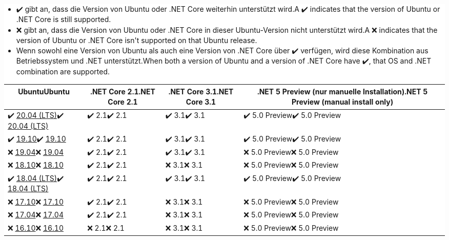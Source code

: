- <span data-ttu-id="88eca-111">✔️ gibt an, dass die Version von Ubuntu oder .NET Core weiterhin unterstützt wird.</span><span class="sxs-lookup"><span data-stu-id="88eca-111">A ✔️ indicates that the version of Ubuntu or .NET Core is still supported.</span></span>
- <span data-ttu-id="88eca-112">❌ gibt an, dass die Version von Ubuntu oder .NET Core in dieser Ubuntu-Version nicht unterstützt wird.</span><span class="sxs-lookup"><span data-stu-id="88eca-112">A ❌ indicates that the version of Ubuntu or .NET Core isn't supported on that Ubuntu release.</span></span>
- <span data-ttu-id="88eca-113">Wenn sowohl eine Version von Ubuntu als auch eine Version von .NET Core über ✔️ verfügen, wird diese Kombination aus Betriebssystem und .NET unterstützt.</span><span class="sxs-lookup"><span data-stu-id="88eca-113">When both a version of Ubuntu and a version of .NET Core have ✔️, that OS and .NET combination are supported.</span></span>

| <span data-ttu-id="88eca-114">Ubuntu</span><span class="sxs-lookup"><span data-stu-id="88eca-114">Ubuntu</span></span>                   | <span data-ttu-id="88eca-115">.NET Core 2.1</span><span class="sxs-lookup"><span data-stu-id="88eca-115">.NET Core 2.1</span></span> | <span data-ttu-id="88eca-116">.NET Core 3.1</span><span class="sxs-lookup"><span data-stu-id="88eca-116">.NET Core 3.1</span></span> | <span data-ttu-id="88eca-117">.NET 5 Preview (nur manuelle Installation)</span><span class="sxs-lookup"><span data-stu-id="88eca-117">.NET 5 Preview (manual install only)</span></span> |
|--------------------------|---------------|---------------|----------------|
| <span data-ttu-id="88eca-118">✔️ [20.04 (LTS)](#2004-)</span><span class="sxs-lookup"><span data-stu-id="88eca-118">✔️ [20.04 (LTS)](#2004-)</span></span> | <span data-ttu-id="88eca-119">✔️ 2.1</span><span class="sxs-lookup"><span data-stu-id="88eca-119">✔️ 2.1</span></span>        | <span data-ttu-id="88eca-120">✔️ 3.1</span><span class="sxs-lookup"><span data-stu-id="88eca-120">✔️ 3.1</span></span>        | <span data-ttu-id="88eca-121">✔️ 5.0 Preview</span><span class="sxs-lookup"><span data-stu-id="88eca-121">✔️ 5.0 Preview</span></span> |
| <span data-ttu-id="88eca-122">✔️ [19.10](#1910-)</span><span class="sxs-lookup"><span data-stu-id="88eca-122">✔️ [19.10](#1910-)</span></span>       | <span data-ttu-id="88eca-123">✔️ 2.1</span><span class="sxs-lookup"><span data-stu-id="88eca-123">✔️ 2.1</span></span>        | <span data-ttu-id="88eca-124">✔️ 3.1</span><span class="sxs-lookup"><span data-stu-id="88eca-124">✔️ 3.1</span></span>        | <span data-ttu-id="88eca-125">✔️ 5.0 Preview</span><span class="sxs-lookup"><span data-stu-id="88eca-125">✔️ 5.0 Preview</span></span> |
| <span data-ttu-id="88eca-126">❌ [19.04](#1904-)</span><span class="sxs-lookup"><span data-stu-id="88eca-126">❌ [19.04](#1904-)</span></span>       | <span data-ttu-id="88eca-127">✔️ 2.1</span><span class="sxs-lookup"><span data-stu-id="88eca-127">✔️ 2.1</span></span>        | <span data-ttu-id="88eca-128">✔️ 3.1</span><span class="sxs-lookup"><span data-stu-id="88eca-128">✔️ 3.1</span></span>        | <span data-ttu-id="88eca-129">❌ 5.0 Preview</span><span class="sxs-lookup"><span data-stu-id="88eca-129">❌ 5.0 Preview</span></span> |
| <span data-ttu-id="88eca-130">❌ [18.10](#1810-)</span><span class="sxs-lookup"><span data-stu-id="88eca-130">❌ [18.10](#1810-)</span></span>       | <span data-ttu-id="88eca-131">✔️ 2.1</span><span class="sxs-lookup"><span data-stu-id="88eca-131">✔️ 2.1</span></span>        | <span data-ttu-id="88eca-132">❌ 3.1</span><span class="sxs-lookup"><span data-stu-id="88eca-132">❌ 3.1</span></span>        | <span data-ttu-id="88eca-133">❌ 5.0 Preview</span><span class="sxs-lookup"><span data-stu-id="88eca-133">❌ 5.0 Preview</span></span> |
| <span data-ttu-id="88eca-134">✔️ [18.04 (LTS)](#1804-)</span><span class="sxs-lookup"><span data-stu-id="88eca-134">✔️ [18.04 (LTS)](#1804-)</span></span> | <span data-ttu-id="88eca-135">✔️ 2.1</span><span class="sxs-lookup"><span data-stu-id="88eca-135">✔️ 2.1</span></span>        | <span data-ttu-id="88eca-136">✔️ 3.1</span><span class="sxs-lookup"><span data-stu-id="88eca-136">✔️ 3.1</span></span>        | <span data-ttu-id="88eca-137">✔️ 5.0 Preview</span><span class="sxs-lookup"><span data-stu-id="88eca-137">✔️ 5.0 Preview</span></span> |
| <span data-ttu-id="88eca-138">❌ [17.10](#1710-)</span><span class="sxs-lookup"><span data-stu-id="88eca-138">❌ [17.10](#1710-)</span></span>       | <span data-ttu-id="88eca-139">✔️ 2.1</span><span class="sxs-lookup"><span data-stu-id="88eca-139">✔️ 2.1</span></span>        | <span data-ttu-id="88eca-140">❌ 3.1</span><span class="sxs-lookup"><span data-stu-id="88eca-140">❌ 3.1</span></span>        | <span data-ttu-id="88eca-141">❌ 5.0 Preview</span><span class="sxs-lookup"><span data-stu-id="88eca-141">❌ 5.0 Preview</span></span> |
| <span data-ttu-id="88eca-142">❌ [17.04](#1704-)</span><span class="sxs-lookup"><span data-stu-id="88eca-142">❌ [17.04](#1704-)</span></span>       | <span data-ttu-id="88eca-143">✔️ 2.1</span><span class="sxs-lookup"><span data-stu-id="88eca-143">✔️ 2.1</span></span>        | <span data-ttu-id="88eca-144">❌ 3.1</span><span class="sxs-lookup"><span data-stu-id="88eca-144">❌ 3.1</span></span>        | <span data-ttu-id="88eca-145">❌ 5.0 Preview</span><span class="sxs-lookup"><span data-stu-id="88eca-145">❌ 5.0 Preview</span></span> |
| <span data-ttu-id="88eca-146">❌ [16.10](#1610-)</span><span class="sxs-lookup"><span data-stu-id="88eca-146">❌ [16.10](#1610-)</span></span>       | <span data-ttu-id="88eca-147">❌ 2.1</span><span class="sxs-lookup"><span data-stu-id="88eca-147">❌ 2.1</span></span>        | <span data-ttu-id="88eca-148">❌ 3.1</span><span class="sxs-lookup"><span data-stu-id="88eca-148">❌ 3.1</span></span>        | <span data-ttu-id="88eca-149">❌ 5.0 Preview</span><span class="sxs-lookup"><span data-stu-id="88eca-149">❌ 5.0 Preview</span></span> |